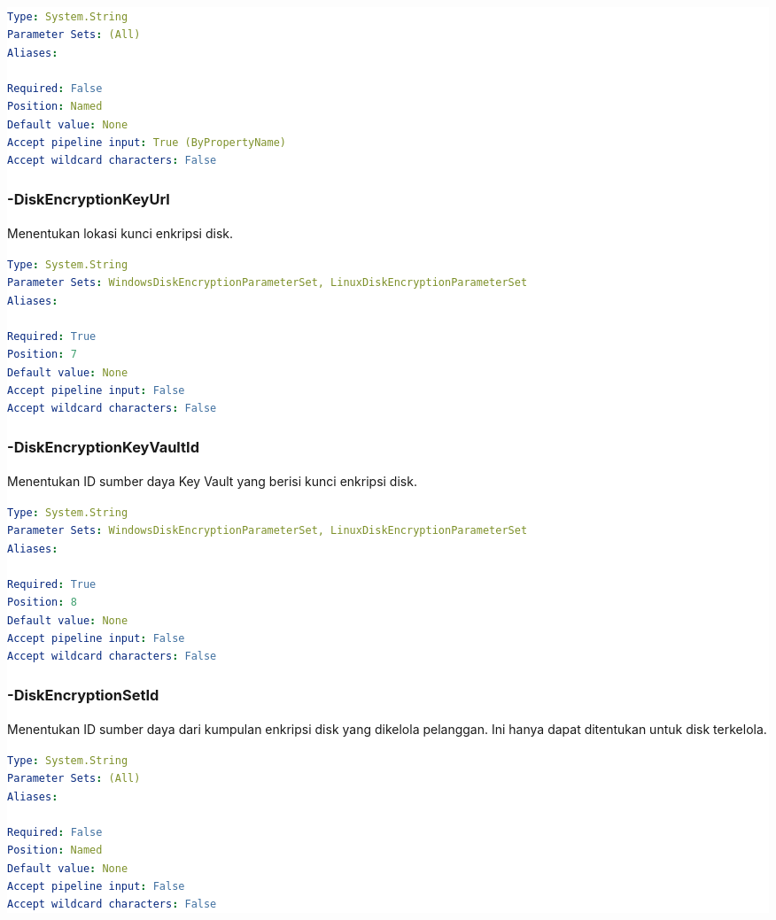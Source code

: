 ```yaml
Type: System.String
Parameter Sets: (All)
Aliases:

Required: False
Position: Named
Default value: None
Accept pipeline input: True (ByPropertyName)
Accept wildcard characters: False
```

### -DiskEncryptionKeyUrl
Menentukan lokasi kunci enkripsi disk.

```yaml
Type: System.String
Parameter Sets: WindowsDiskEncryptionParameterSet, LinuxDiskEncryptionParameterSet
Aliases:

Required: True
Position: 7
Default value: None
Accept pipeline input: False
Accept wildcard characters: False
```

### -DiskEncryptionKeyVaultId
Menentukan ID sumber daya Key Vault yang berisi kunci enkripsi disk.

```yaml
Type: System.String
Parameter Sets: WindowsDiskEncryptionParameterSet, LinuxDiskEncryptionParameterSet
Aliases:

Required: True
Position: 8
Default value: None
Accept pipeline input: False
Accept wildcard characters: False
```

### -DiskEncryptionSetId
Menentukan ID sumber daya dari kumpulan enkripsi disk yang dikelola pelanggan.  Ini hanya dapat ditentukan untuk disk terkelola.

```yaml
Type: System.String
Parameter Sets: (All)
Aliases:

Required: False
Position: Named
Default value: None
Accept pipeline input: False
Accept wildcard characters: False
```
